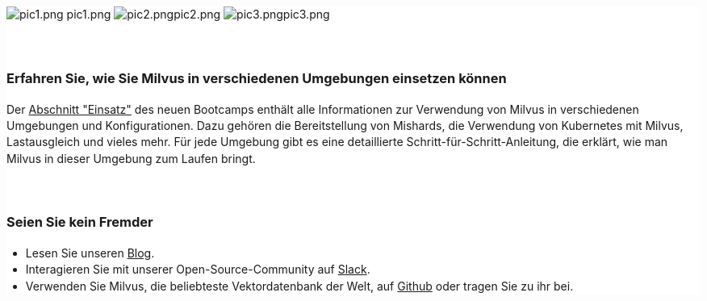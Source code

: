    <span class="img-wrapper"> <img translate="no" src="https://assets.zilliz.com/pic1_c8652c7fae.png" alt="pic1.png" class="doc-image" id="pic1.png" />
   </span> <span class="img-wrapper"> <span>pic1.png</span> </span> <span class="img-wrapper"> <img translate="no" src="https://assets.zilliz.com/pic2_355b054161.png" alt="pic2.png" class="doc-image" id="pic2.png" /><span>pic2.png</span> </span> <span class="img-wrapper"> <img translate="no" src="https://assets.zilliz.com/pic3_01780c6aac.png" alt="pic3.png" class="doc-image" id="pic3.png" /><span>pic3.png</span> </span></p>
<p><br/></p>
<h3 id="Learn-how-to-deploy-Milvus-in-different-enviroments" class="common-anchor-header">Erfahren Sie, wie Sie Milvus in verschiedenen Umgebungen einsetzen können</h3><p>Der <a href="https://github.com/milvus-io/bootcamp/tree/master/deployments">Abschnitt "Einsatz"</a> des neuen Bootcamps enthält alle Informationen zur Verwendung von Milvus in verschiedenen Umgebungen und Konfigurationen. Dazu gehören die Bereitstellung von Mishards, die Verwendung von Kubernetes mit Milvus, Lastausgleich und vieles mehr. Für jede Umgebung gibt es eine detaillierte Schritt-für-Schritt-Anleitung, die erklärt, wie man Milvus in dieser Umgebung zum Laufen bringt.</p>
<p><br/></p>
<h3 id="Dont-be-a-stranger" class="common-anchor-header">Seien Sie kein Fremder</h3><ul>
<li>Lesen Sie unseren <a href="https://zilliz.com/blog">Blog</a>.</li>
<li>Interagieren Sie mit unserer Open-Source-Community auf <a href="https://join.slack.com/t/milvusio/shared_invite/zt-e0u4qu3k-bI2GDNys3ZqX1YCJ9OM~GQ">Slack</a>.</li>
<li>Verwenden Sie Milvus, die beliebteste Vektordatenbank der Welt, auf <a href="https://github.com/milvus-io/milvus">Github</a> oder tragen Sie zu ihr bei.</li>
</ul>
